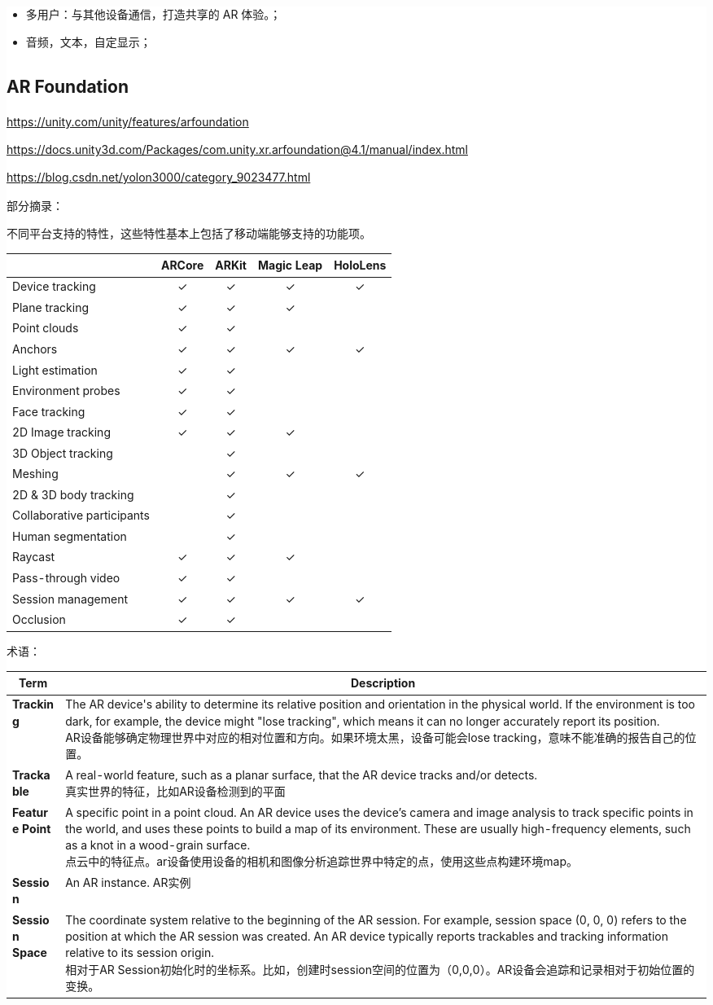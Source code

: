 - 多用户：与其他设备通信，打造共享的 AR 体验。；

- 音频，文本，自定显示；	

## AR Foundation

https://unity.com/unity/features/arfoundation

https://docs.unity3d.com/Packages/com.unity.xr.arfoundation@4.1/manual/index.html

https://blog.csdn.net/yolon3000/category_9023477.html

部分摘录：

不同平台支持的特性，这些特性基本上包括了移动端能够支持的功能项。

|                            | ARCore | ARKit | Magic Leap | HoloLens |
| -------------------------- | :----: | :---: | :--------: | :------: |
| Device tracking            |   ✓    |   ✓   |     ✓      |    ✓     |
| Plane tracking             |   ✓    |   ✓   |     ✓      |          |
| Point clouds               |   ✓    |   ✓   |            |          |
| Anchors                    |   ✓    |   ✓   |     ✓      |    ✓     |
| Light estimation           |   ✓    |   ✓   |            |          |
| Environment probes         |   ✓    |   ✓   |            |          |
| Face tracking              |   ✓    |   ✓   |            |          |
| 2D Image tracking          |   ✓    |   ✓   |     ✓      |          |
| 3D Object tracking         |        |   ✓   |            |          |
| Meshing                    |        |   ✓   |     ✓      |    ✓     |
| 2D & 3D body tracking      |        |   ✓   |            |          |
| Collaborative participants |        |   ✓   |            |          |
| Human segmentation         |        |   ✓   |            |          |
| Raycast                    |   ✓    |   ✓   |     ✓      |          |
| Pass-through video         |   ✓    |   ✓   |            |          |
| Session management         |   ✓    |   ✓   |     ✓      |    ✓     |
| Occlusion                  |   ✓    |   ✓   |            |          |

术语：

| **Term**          | **Description**                                              |
| ----------------- | ------------------------------------------------------------ |
| **Tracking**      | The AR device's ability to determine its relative position and  orientation in the physical world. If the environment is too dark, for  example, the device might "lose tracking", which means it can no longer  accurately report its position.<br />AR设备能够确定物理世界中对应的相对位置和方向。如果环境太黑，设备可能会lose tracking，意味不能准确的报告自己的位置。 |
| **Trackable**     | A real-world feature, such as a planar surface, that the AR device tracks and/or detects.<br />真实世界的特征，比如AR设备检测到的平面 |
| **Feature Point** | A specific point in a point cloud. An AR device uses the device’s  camera and image analysis to track specific points in the world, and  uses these points to build a map of its environment. These are usually  high-frequency elements, such as a knot in a wood-grain surface.<br />点云中的特征点。ar设备使用设备的相机和图像分析追踪世界中特定的点，使用这些点构建环境map。 |
| **Session**       | An AR instance. AR实例                                       |
| **Session Space** | The coordinate system relative to the beginning of the AR session.  For example, session space (0, 0, 0) refers to the position at which the AR session was created. An AR device typically reports trackables and  tracking information relative to its session origin.<br />相对于AR Session初始化时的坐标系。比如，创建时session空间的位置为（0,0,0）。AR设备会追踪和记录相对于初始位置的变换。 |
